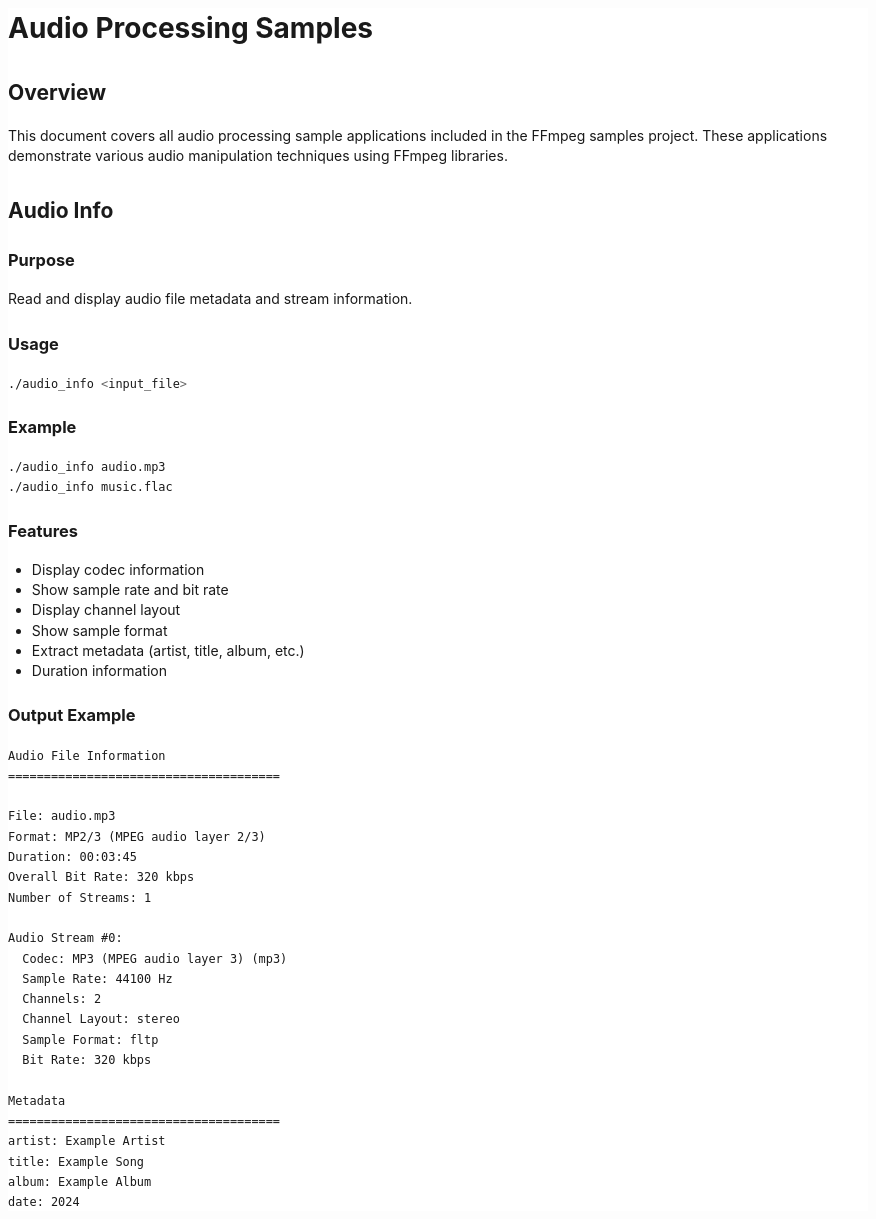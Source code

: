 # Audio Processing Samples

## Overview

This document covers all audio processing sample applications included in the FFmpeg samples project. These applications demonstrate various audio manipulation techniques using FFmpeg libraries.

## Audio Info

### Purpose
Read and display audio file metadata and stream information.

### Usage
```bash
./audio_info <input_file>
```

### Example
```bash
./audio_info audio.mp3
./audio_info music.flac
```

### Features
- Display codec information
- Show sample rate and bit rate
- Display channel layout
- Show sample format
- Extract metadata (artist, title, album, etc.)
- Duration information

### Output Example
```
Audio File Information
======================================

File: audio.mp3
Format: MP2/3 (MPEG audio layer 2/3)
Duration: 00:03:45
Overall Bit Rate: 320 kbps
Number of Streams: 1

Audio Stream #0:
  Codec: MP3 (MPEG audio layer 3) (mp3)
  Sample Rate: 44100 Hz
  Channels: 2
  Channel Layout: stereo
  Sample Format: fltp
  Bit Rate: 320 kbps

Metadata
======================================
artist: Example Artist
title: Example Song
album: Example Album
date: 2024
```
